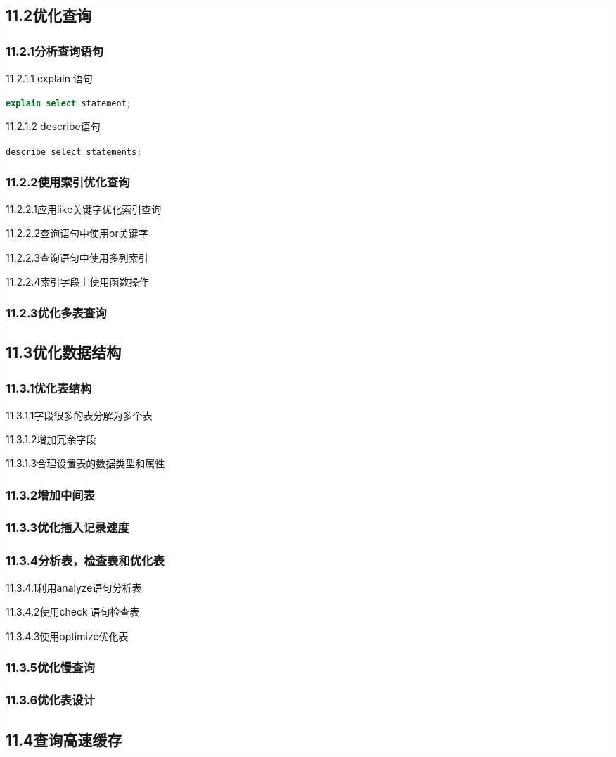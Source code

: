 ## 11.2优化查询

### 11.2.1分析查询语句

11.2.1.1 explain 语句

```sql
explain select statement;
```

11.2.1.2 describe语句

```
describe select statements;
```

### 11.2.2使用索引优化查询

11.2.2.1应用like关键字优化索引查询

11.2.2.2查询语句中使用or关键字

11.2.2.3查询语句中使用多列索引

11.2.2.4索引字段上使用函数操作

### 11.2.3优化多表查询

## 11.3优化数据结构

### 11.3.1优化表结构

11.3.1.1字段很多的表分解为多个表

11.3.1.2增加冗余字段

11.3.1.3合理设置表的数据类型和属性

### 11.3.2增加中间表

### 11.3.3优化插入记录速度

### 11.3.4分析表，检查表和优化表

11.3.4.1利用analyze语句分析表

11.3.4.2使用check 语句检查表

11.3.4.3使用optimize优化表

### 11.3.5优化慢查询

### 11.3.6优化表设计

## 11.4查询高速缓存

